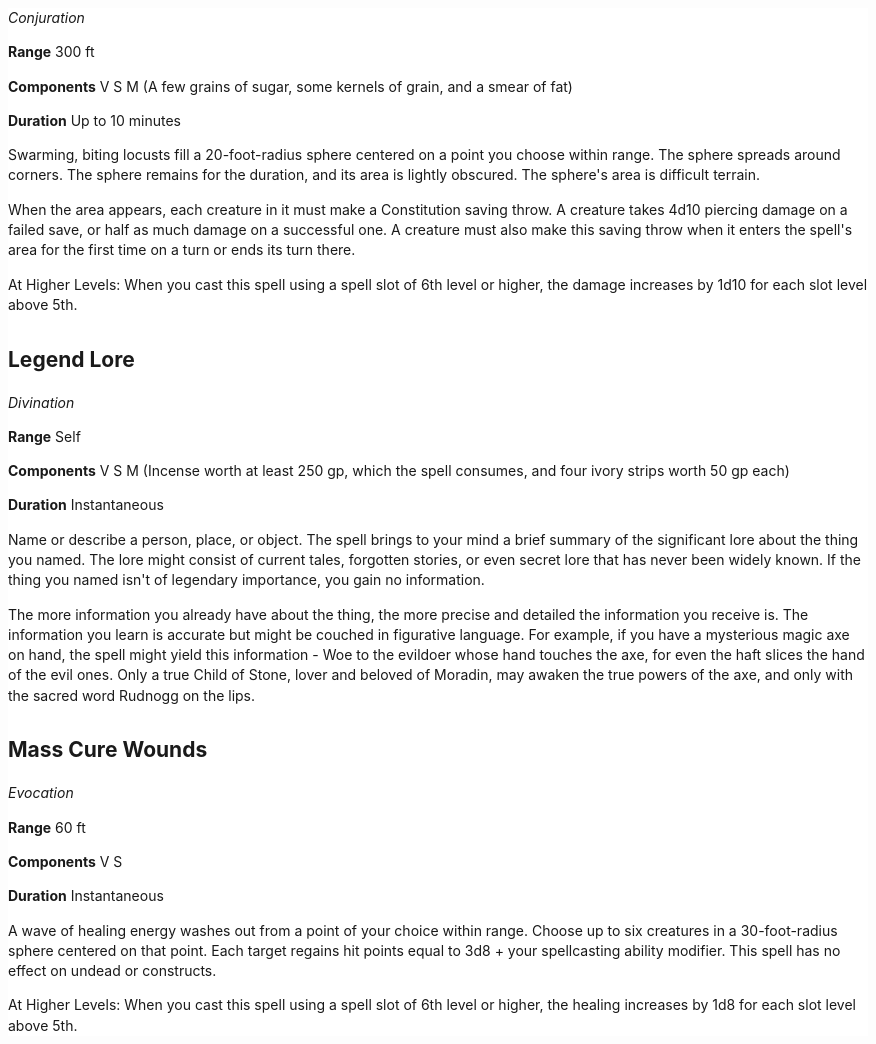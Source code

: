 _Conjuration_

__Range__ 300 ft

__Components__ V S M (A few grains of sugar, some kernels of grain, and a smear of fat)

__Duration__ Up to 10 minutes

Swarming, biting locusts fill a 20-foot-radius sphere centered on a point you choose within range. The sphere spreads around corners. The sphere remains for the duration, and its area is lightly obscured. The sphere's area is difficult terrain.

  When the area appears, each creature in it must make a Constitution saving throw. A creature takes 4d10 piercing damage on a failed save, or half as much damage on a successful one. A creature must also make this saving throw when it enters the spell's area for the first time on a turn or ends its turn there.

  At Higher Levels: When you cast this spell using a spell slot of 6th level or higher, the damage increases by 1d10 for each slot level above 5th.

## Legend Lore

_Divination_

__Range__ Self

__Components__ V S M (Incense worth at least 250 gp, which the spell consumes, and four ivory strips worth 50 gp each)

__Duration__ Instantaneous

Name or describe a person, place, or object. The spell brings to your mind a brief summary of the significant lore about the thing you named. The lore might consist of current tales, forgotten stories, or even secret lore that has never been widely known. If the thing you named isn't of legendary importance, you gain no information.

  The more information you already have about the thing, the more precise and detailed the information you receive is. The information you learn is accurate but might be couched in figurative language. For example, if you have a mysterious magic axe on hand, the spell might yield this information - Woe to the evildoer whose hand touches the axe, for even the haft slices the hand of the evil ones. Only a true Child of Stone, lover and beloved of Moradin, may awaken the true powers of the axe, and only with the sacred word Rudnogg on the lips.

## Mass Cure Wounds

_Evocation_

__Range__ 60 ft

__Components__ V S 

__Duration__ Instantaneous

A wave of healing energy washes out from a point of your choice within range. Choose up to six creatures in a 30-foot-radius sphere centered on that point. Each target regains hit points equal to 3d8 + your spellcasting ability modifier. This spell has no effect on undead or constructs.

  At Higher Levels: When you cast this spell using a spell slot of 6th level or higher, the healing increases by 1d8 for each slot level above 5th.
